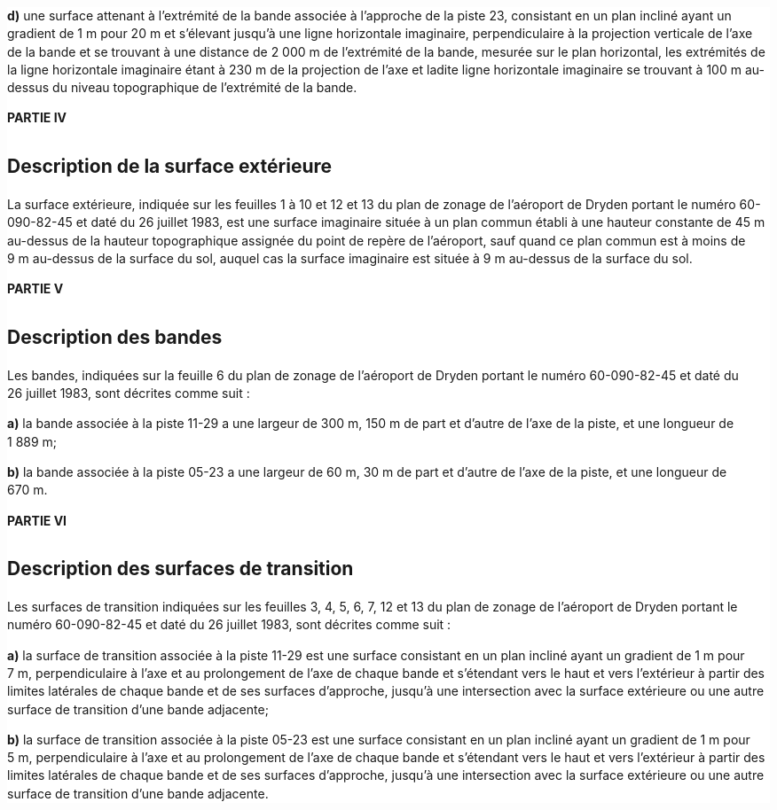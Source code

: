 **d)** une surface attenant à l’extrémité de la bande associée à l’approche de la piste 23, consistant en un plan incliné ayant un gradient de 1 m pour 20 m et s’élevant jusqu’à une ligne horizontale imaginaire, perpendiculaire à la projection verticale de l’axe de la bande et se trouvant à une distance de 2 000 m de l’extrémité de la bande, mesurée sur le plan horizontal, les extrémités de la ligne horizontale imaginaire étant à 230 m de la projection de l’axe et ladite ligne horizontale imaginaire se trouvant à 100 m au-dessus du niveau topographique de l’extrémité de la bande.





**PARTIE IV** 
## Description de la surface extérieure

La surface extérieure, indiquée sur les feuilles 1 à 10 et 12 et 13 du plan de zonage de l’aéroport de Dryden portant le numéro 60-090-82-45 et daté du 26 juillet 1983, est une surface imaginaire située à un plan commun établi à une hauteur constante de 45 m au-dessus de la hauteur topographique assignée du point de repère de l’aéroport, sauf quand ce plan commun est à moins de 9 m au-dessus de la surface du sol, auquel cas la surface imaginaire est située à 9 m au-dessus de la surface du sol.



**PARTIE V** 
## Description des bandes

Les bandes, indiquées sur la feuille 6 du plan de zonage de l’aéroport de Dryden portant le numéro 60-090-82-45 et daté du 26 juillet 1983, sont décrites comme suit :

**a)** la bande associée à la piste 11-29 a une largeur de 300 m, 150 m de part et d’autre de l’axe de la piste, et une longueur de 1 889 m;



**b)** la bande associée à la piste 05-23 a une largeur de 60 m, 30 m de part et d’autre de l’axe de la piste, et une longueur de 670 m.





**PARTIE VI** 
## Description des surfaces de transition

Les surfaces de transition indiquées sur les feuilles 3, 4, 5, 6, 7, 12 et 13 du plan de zonage de l’aéroport de Dryden portant le numéro 60-090-82-45 et daté du 26 juillet 1983, sont décrites comme suit :

**a)** la surface de transition associée à la piste 11-29 est une surface consistant en un plan incliné ayant un gradient de 1 m pour 7 m, perpendiculaire à l’axe et au prolongement de l’axe de chaque bande et s’étendant vers le haut et vers l’extérieur à partir des limites latérales de chaque bande et de ses surfaces d’approche, jusqu’à une intersection avec la surface extérieure ou une autre surface de transition d’une bande adjacente;



**b)** la surface de transition associée à la piste 05-23 est une surface consistant en un plan incliné ayant un gradient de 1 m pour 5 m, perpendiculaire à l’axe et au prolongement de l’axe de chaque bande et s’étendant vers le haut et vers l’extérieur à partir des limites latérales de chaque bande et de ses surfaces d’approche, jusqu’à une intersection avec la surface extérieure ou une autre surface de transition d’une bande adjacente.





